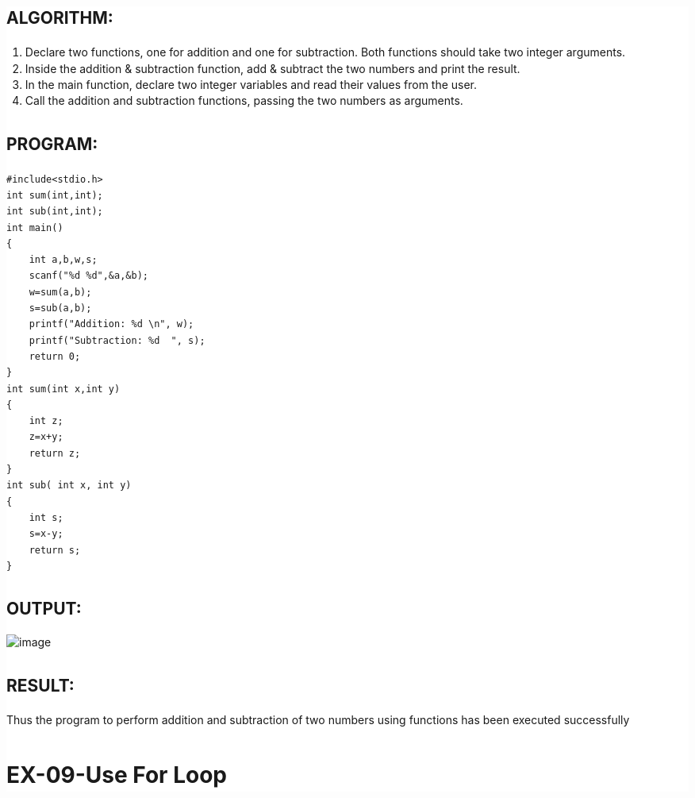## ALGORITHM:

1.	Declare two functions, one for addition and one for subtraction. Both functions should take two integer arguments.
2.	Inside the addition & subtraction function, add & subtract the two numbers and print the result.
3.	In the main function, declare two integer variables and read their values from the user.
4.	Call the addition and subtraction functions, passing the two numbers as arguments.

## PROGRAM:
```
#include<stdio.h>
int sum(int,int);
int sub(int,int);
int main()
{
    int a,b,w,s;
    scanf("%d %d",&a,&b);
    w=sum(a,b);
    s=sub(a,b);
    printf("Addition: %d \n", w);
    printf("Subtraction: %d  ", s);
    return 0;
}
int sum(int x,int y)
{
    int z;
    z=x+y;
    return z;
}
int sub( int x, int y)
{
    int s;
    s=x-y;
    return s;
}
```

## OUTPUT:

![image](https://github.com/user-attachments/assets/aefeabae-d393-4c15-8bf6-dd110aa92f94)



## RESULT:

Thus the program to perform addition and subtraction of two numbers using functions has been executed successfully
 
 


# EX-09-Use For Loop
